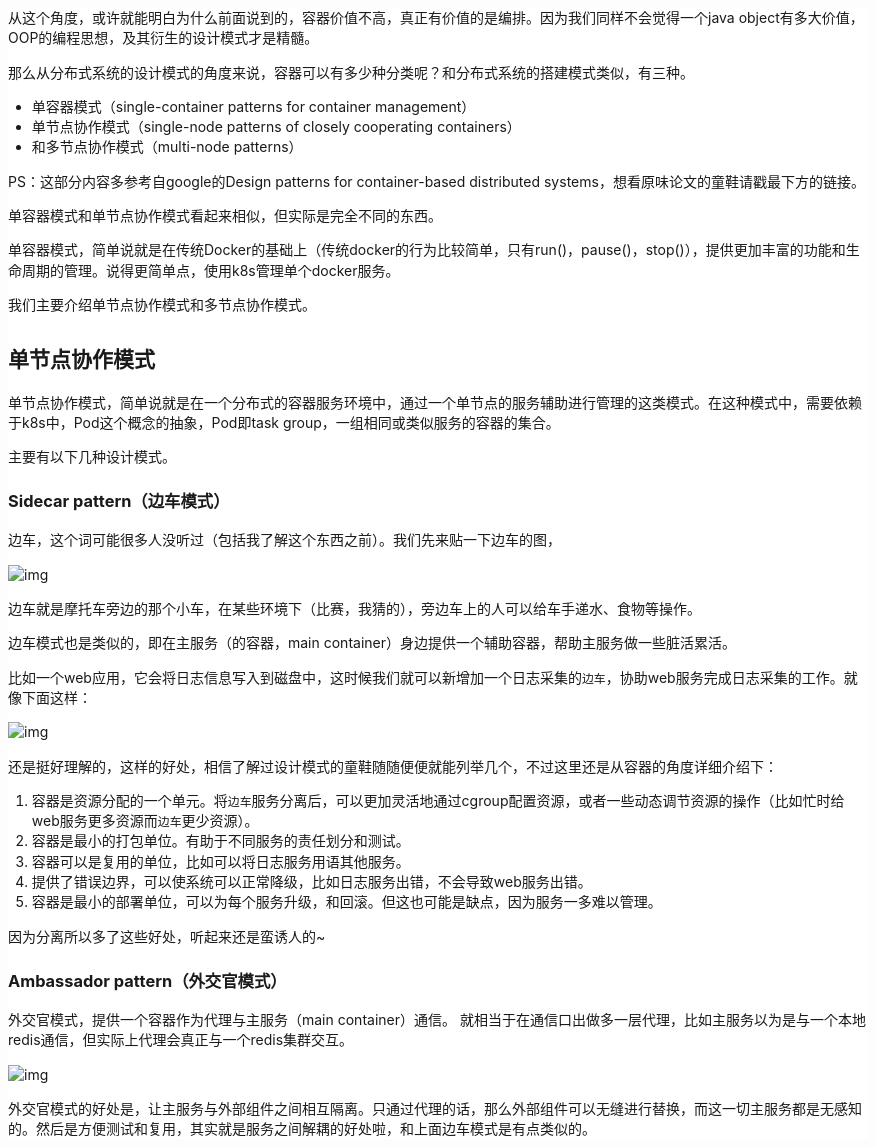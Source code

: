 从这个角度，或许就能明白为什么前面说到的，容器价值不高，真正有价值的是编排。因为我们同样不会觉得一个java object有多大价值，OOP的编程思想，及其衍生的设计模式才是精髓。

那么从分布式系统的设计模式的角度来说，容器可以有多少种分类呢？和分布式系统的搭建模式类似，有三种。

- 单容器模式（single-container patterns for container management）
- 单节点协作模式（single-node patterns of closely cooperating containers）
- 和多节点协作模式（multi-node patterns）

PS：这部分内容多参考自google的Design patterns for container-based distributed systems，想看原味论文的童鞋请戳最下方的链接。

单容器模式和单节点协作模式看起来相似，但实际是完全不同的东西。

单容器模式，简单说就是在传统Docker的基础上（传统docker的行为比较简单，只有run()，pause()，stop()），提供更加丰富的功能和生命周期的管理。说得更简单点，使用k8s管理单个docker服务。

我们主要介绍单节点协作模式和多节点协作模式。

## 单节点协作模式

单节点协作模式，简单说就是在一个分布式的容器服务环境中，通过一个单节点的服务辅助进行管理的这类模式。在这种模式中，需要依赖于k8s中，Pod这个概念的抽象，Pod即task group，一组相同或类似服务的容器的集合。

主要有以下几种设计模式。

### Sidecar pattern（边车模式）

边车，这个词可能很多人没听过（包括我了解这个东西之前）。我们先来贴一下边车的图，

![img](https://img2020.cnblogs.com/blog/1011838/202008/1011838-20200802093544727-2051756979.jpg)

边车就是摩托车旁边的那个小车，在某些环境下（比赛，我猜的），旁边车上的人可以给车手递水、食物等操作。

边车模式也是类似的，即在主服务（的容器，main container）身边提供一个辅助容器，帮助主服务做一些脏活累活。

比如一个web应用，它会将日志信息写入到磁盘中，这时候我们就可以新增加一个日志采集的`边车`，协助web服务完成日志采集的工作。就像下面这样：

![img](https://img2020.cnblogs.com/blog/1011838/202008/1011838-20200802093518211-1055570370.png)

还是挺好理解的，这样的好处，相信了解过设计模式的童鞋随随便便就能列举几个，不过这里还是从容器的角度详细介绍下：

1. 容器是资源分配的一个单元。将`边车`服务分离后，可以更加灵活地通过cgroup配置资源，或者一些动态调节资源的操作（比如忙时给web服务更多资源而`边车`更少资源）。
2. 容器是最小的打包单位。有助于不同服务的责任划分和测试。
3. 容器可以是复用的单位，比如可以将日志服务用语其他服务。
4. 提供了错误边界，可以使系统可以正常降级，比如日志服务出错，不会导致web服务出错。
5. 容器是最小的部署单位，可以为每个服务升级，和回滚。但这也可能是缺点，因为服务一多难以管理。

因为分离所以多了这些好处，听起来还是蛮诱人的~

### Ambassador pattern（外交官模式）

外交官模式，提供一个容器作为代理与主服务（main container）通信。
就相当于在通信口出做多一层代理，比如主服务以为是与一个本地redis通信，但实际上代理会真正与一个redis集群交互。

![img](https://img2020.cnblogs.com/blog/1011838/202008/1011838-20200802094218379-175437250.png)

外交官模式的好处是，让主服务与外部组件之间相互隔离。只通过代理的话，那么外部组件可以无缝进行替换，而这一切主服务都是无感知的。然后是方便测试和复用，其实就是服务之间解耦的好处啦，和上面边车模式是有点类似的。
